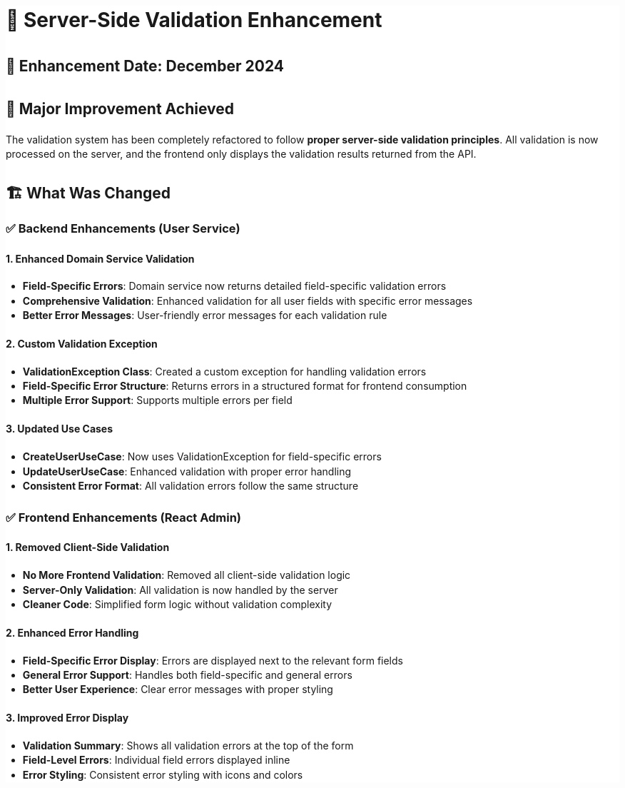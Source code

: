# 🎯 Server-Side Validation Enhancement

## 📅 **Enhancement Date**: December 2024

## 🎉 **Major Improvement Achieved**

The validation system has been completely refactored to follow **proper server-side validation principles**. All validation is now processed on the server, and the frontend only displays the validation results returned from the API.

## 🏗️ **What Was Changed**

### **✅ Backend Enhancements (User Service)**

#### **1. Enhanced Domain Service Validation**
- **Field-Specific Errors**: Domain service now returns detailed field-specific validation errors
- **Comprehensive Validation**: Enhanced validation for all user fields with specific error messages
- **Better Error Messages**: User-friendly error messages for each validation rule

#### **2. Custom Validation Exception**
- **ValidationException Class**: Created a custom exception for handling validation errors
- **Field-Specific Error Structure**: Returns errors in a structured format for frontend consumption
- **Multiple Error Support**: Supports multiple errors per field

#### **3. Updated Use Cases**
- **CreateUserUseCase**: Now uses ValidationException for field-specific errors
- **UpdateUserUseCase**: Enhanced validation with proper error handling
- **Consistent Error Format**: All validation errors follow the same structure

### **✅ Frontend Enhancements (React Admin)**

#### **1. Removed Client-Side Validation**
- **No More Frontend Validation**: Removed all client-side validation logic
- **Server-Only Validation**: All validation is now handled by the server
- **Cleaner Code**: Simplified form logic without validation complexity

#### **2. Enhanced Error Handling**
- **Field-Specific Error Display**: Errors are displayed next to the relevant form fields
- **General Error Support**: Handles both field-specific and general errors
- **Better User Experience**: Clear error messages with proper styling

#### **3. Improved Error Display**
- **Validation Summary**: Shows all validation errors at the top of the form
- **Field-Level Errors**: Individual field errors displayed inline
- **Error Styling**: Consistent error styling with icons and colors
